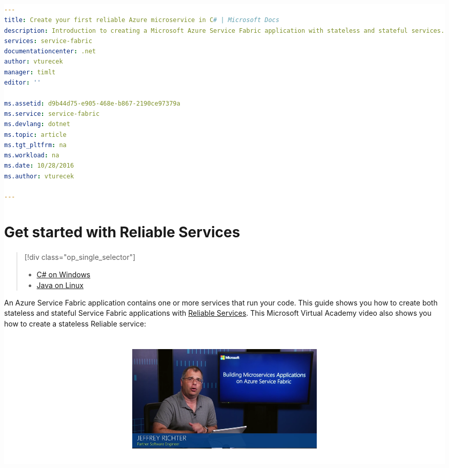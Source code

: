 ```yaml
---
title: Create your first reliable Azure microservice in C# | Microsoft Docs
description: Introduction to creating a Microsoft Azure Service Fabric application with stateless and stateful services.
services: service-fabric
documentationcenter: .net
author: vturecek
manager: timlt
editor: ''

ms.assetid: d9b44d75-e905-468e-b867-2190ce97379a
ms.service: service-fabric
ms.devlang: dotnet
ms.topic: article
ms.tgt_pltfrm: na
ms.workload: na
ms.date: 10/28/2016
ms.author: vturecek

---
```

# Get started with Reliable Services
> [!div class="op_single_selector"]
> * [C# on Windows](service-fabric-reliable-services-quick-start.md)
> * [Java on Linux](service-fabric-reliable-services-quick-start-java.md)
> 
> 

An Azure Service Fabric application contains one or more services that run your code. This guide shows you how to create both stateless and stateful Service Fabric applications with [Reliable Services](service-fabric-reliable-services-introduction.md).  This Microsoft Virtual Academy video also shows you how to create a stateless Reliable service:
<center><a target="_blank" href="https://mva.microsoft.com/en-US/training-courses/building-microservices-applications-on-azure-service-fabric-16747?l=s39AO76yC_7206218965">  
<img src="./media/service-fabric-reliable-services-quick-start/ReliableServicesVid.png" WIDTH="360" HEIGHT="244">  
</a></center>
